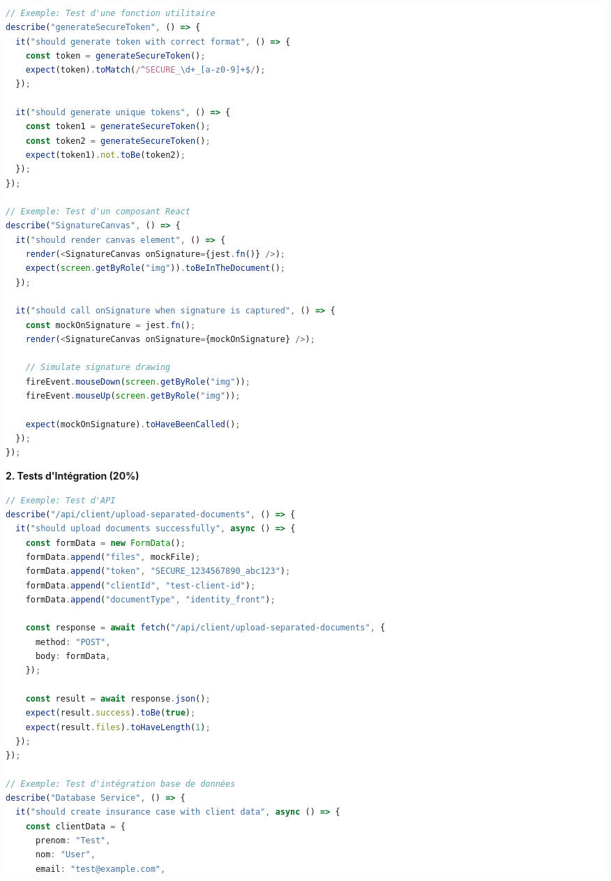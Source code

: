 ```typescript
// Exemple: Test d'une fonction utilitaire
describe("generateSecureToken", () => {
  it("should generate token with correct format", () => {
    const token = generateSecureToken();
    expect(token).toMatch(/^SECURE_\d+_[a-z0-9]+$/);
  });

  it("should generate unique tokens", () => {
    const token1 = generateSecureToken();
    const token2 = generateSecureToken();
    expect(token1).not.toBe(token2);
  });
});

// Exemple: Test d'un composant React
describe("SignatureCanvas", () => {
  it("should render canvas element", () => {
    render(<SignatureCanvas onSignature={jest.fn()} />);
    expect(screen.getByRole("img")).toBeInTheDocument();
  });

  it("should call onSignature when signature is captured", () => {
    const mockOnSignature = jest.fn();
    render(<SignatureCanvas onSignature={mockOnSignature} />);

    // Simulate signature drawing
    fireEvent.mouseDown(screen.getByRole("img"));
    fireEvent.mouseUp(screen.getByRole("img"));

    expect(mockOnSignature).toHaveBeenCalled();
  });
});
```

**2. Tests d'Intégration (20%)**

```typescript
// Exemple: Test d'API
describe("/api/client/upload-separated-documents", () => {
  it("should upload documents successfully", async () => {
    const formData = new FormData();
    formData.append("files", mockFile);
    formData.append("token", "SECURE_1234567890_abc123");
    formData.append("clientId", "test-client-id");
    formData.append("documentType", "identity_front");

    const response = await fetch("/api/client/upload-separated-documents", {
      method: "POST",
      body: formData,
    });

    const result = await response.json();
    expect(result.success).toBe(true);
    expect(result.files).toHaveLength(1);
  });
});

// Exemple: Test d'intégration base de données
describe("Database Service", () => {
  it("should create insurance case with client data", async () => {
    const clientData = {
      prenom: "Test",
      nom: "User",
      email: "test@example.com",
```